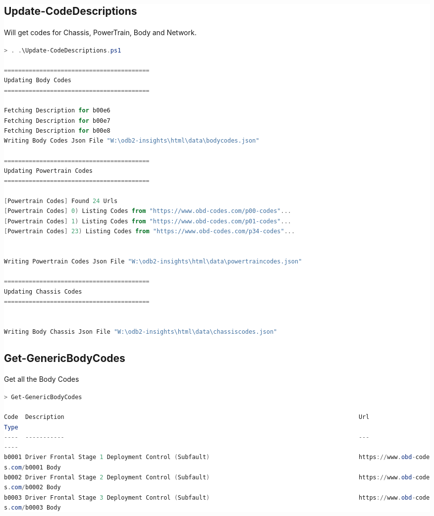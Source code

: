 ## Update-CodeDescriptions

Will get codes for Chassis, PowerTrain, Body and Network.

```powershell
> . .\Update-CodeDescriptions.ps1

=========================================
Updating Body Codes
=========================================

Fetching Description for b00e6
Fetching Description for b00e7
Fetching Description for b00e8
Writing Body Codes Json File "W:\odb2-insights\html\data\bodycodes.json"

=========================================
Updating Powertrain Codes
=========================================

[Powertrain Codes] Found 24 Urls
[Powertrain Codes] 0) Listing Codes from "https://www.obd-codes.com/p00-codes"...
[Powertrain Codes] 1) Listing Codes from "https://www.obd-codes.com/p01-codes"...
[Powertrain Codes] 23) Listing Codes from "https://www.obd-codes.com/p34-codes"...


Writing Powertrain Codes Json File "W:\odb2-insights\html\data\powertraincodes.json"

=========================================
Updating Chassis Codes
=========================================


Writing Body Chassis Json File "W:\odb2-insights\html\data\chassiscodes.json"
```
## Get-GenericBodyCodes

Get all the Body Codes

```powershell
> Get-GenericBodyCodes

Code  Description                                                                                   Url                             Type
----  -----------                                                                                   ---                             ----
b0001 Driver Frontal Stage 1 Deployment Control (Subfault)                                          https://www.obd-codes.com/b0001 Body
b0002 Driver Frontal Stage 2 Deployment Control (Subfault)                                          https://www.obd-codes.com/b0002 Body
b0003 Driver Frontal Stage 3 Deployment Control (Subfault)                                          https://www.obd-codes.com/b0003 Body
```
